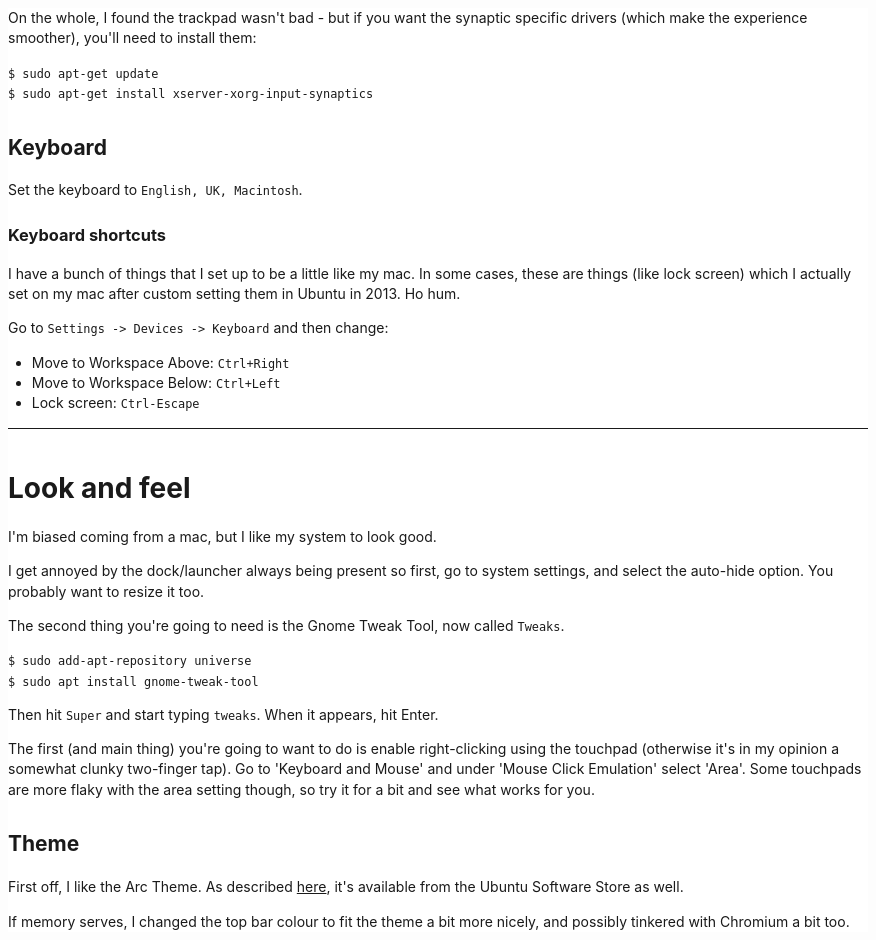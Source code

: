 On the whole, I found the trackpad wasn't bad - but if you want the synaptic specific drivers (which make the experience smoother), you'll need to install them:

```
$ sudo apt-get update
$ sudo apt-get install xserver-xorg-input-synaptics

```

## Keyboard

Set the keyboard to `English, UK, Macintosh`.

### Keyboard shortcuts

I have a bunch of things that I set up to be a little like my mac. In some cases, these are things (like lock screen) which I actually set on my mac after custom setting them in Ubuntu in 2013. Ho hum.

Go to `Settings -> Devices -> Keyboard` and then change:

- Move to Workspace Above: `Ctrl+Right`
- Move to Workspace Below: `Ctrl+Left`
- Lock screen: `Ctrl-Escape`

___

# Look and feel

I'm biased coming from a mac, but I like my system to look good. 

I get annoyed by the dock/launcher always being present so first, go to system settings, and select the auto-hide option. You probably want to resize it too.

The second thing you're going to need is the Gnome Tweak Tool, now called `Tweaks`. 

```
$ sudo add-apt-repository universe
$ sudo apt install gnome-tweak-tool
```

Then hit `Super` and start typing `tweaks`. When it appears, hit Enter.

The first (and main thing) you're going to want to do is enable right-clicking using the touchpad (otherwise it's in my opinion a somewhat clunky two-finger tap). Go to 'Keyboard and Mouse' and under 'Mouse Click Emulation' select 'Area'. Some touchpads are more flaky with the area setting though, so try it for a bit and see what works for you.

## Theme

First off, I like the Arc Theme. As described [here](https://www.omgubuntu.co.uk/2017/11/best-gtk-themes-for-ubuntu), it's available from the Ubuntu Software Store as well.

If memory serves, I changed the top bar colour to fit the theme a bit more nicely, and possibly tinkered with Chromium a bit too.
